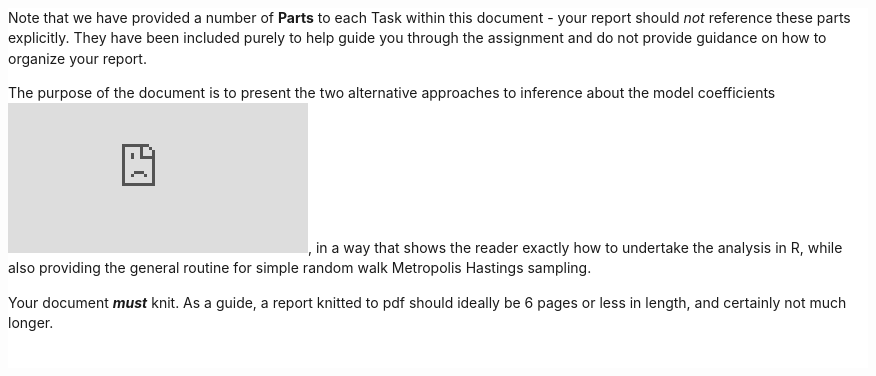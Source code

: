 Note that we have provided a number of **Parts** to each Task within
this document - your report should *not* reference these parts
explicitly. They have been included purely to help guide you through the
assignment and do not provide guidance on how to organize your report.

The purpose of the document is to present the two alternative approaches
to inference about the model coefficients
![\\beta\_j](https://latex.codecogs.com/png.latex?%5Cbeta_j "\beta_j"),
in a way that shows the reader exactly how to undertake the analysis in
R, while also providing the general routine for simple random walk
Metropolis Hastings sampling.

Your document ***must*** knit. As a guide, a report knitted to pdf
should ideally be 6 pages or less in length, and certainly not much
longer.

<br/>
